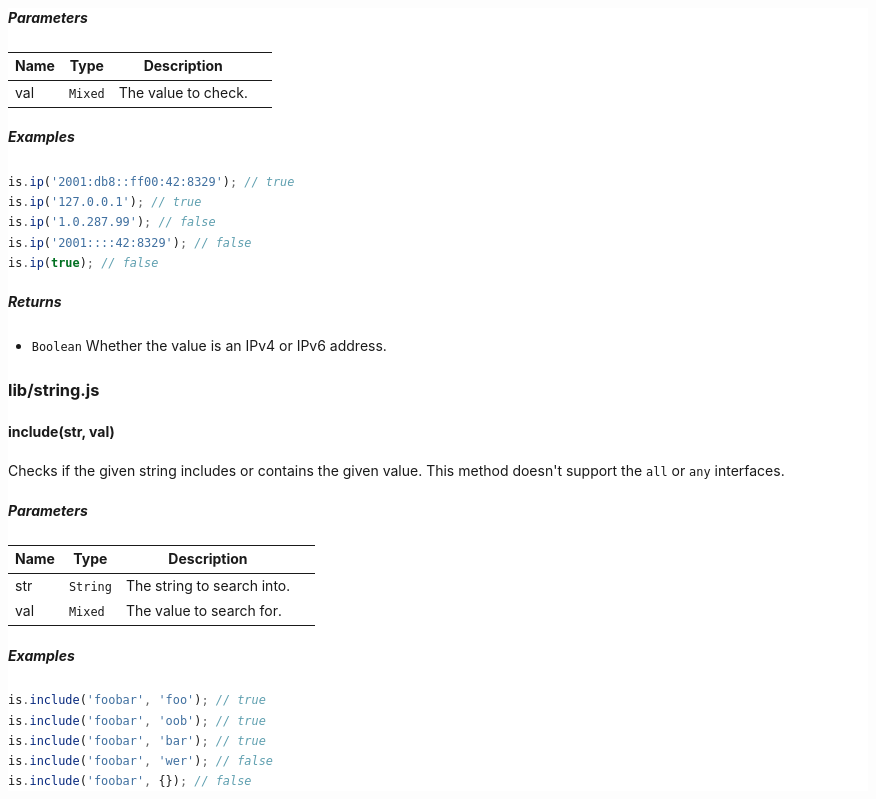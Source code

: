 ##### Parameters

| Name | Type | Description |  |
| ---- | ---- | ----------- | -------- |
| val | `Mixed`  | The value to check. | &nbsp; |




##### Examples

```javascript
is.ip('2001:db8::ff00:42:8329'); // true
is.ip('127.0.0.1'); // true
is.ip('1.0.287.99'); // false
is.ip('2001::::42:8329'); // false
is.ip(true); // false
```


##### Returns


- `Boolean`  Whether the value is an IPv4 or IPv6 address.




### lib/string.js


#### include(str, val) 

Checks if the given string includes or contains the given value. This
method doesn't support the `all` or `any` interfaces.




##### Parameters

| Name | Type | Description |  |
| ---- | ---- | ----------- | -------- |
| str | `String`  | The string to search into. | &nbsp; |
| val | `Mixed`  | The value to search for. | &nbsp; |




##### Examples

```javascript
is.include('foobar', 'foo'); // true
is.include('foobar', 'oob'); // true
is.include('foobar', 'bar'); // true
is.include('foobar', 'wer'); // false
is.include('foobar', {}); // false
```


